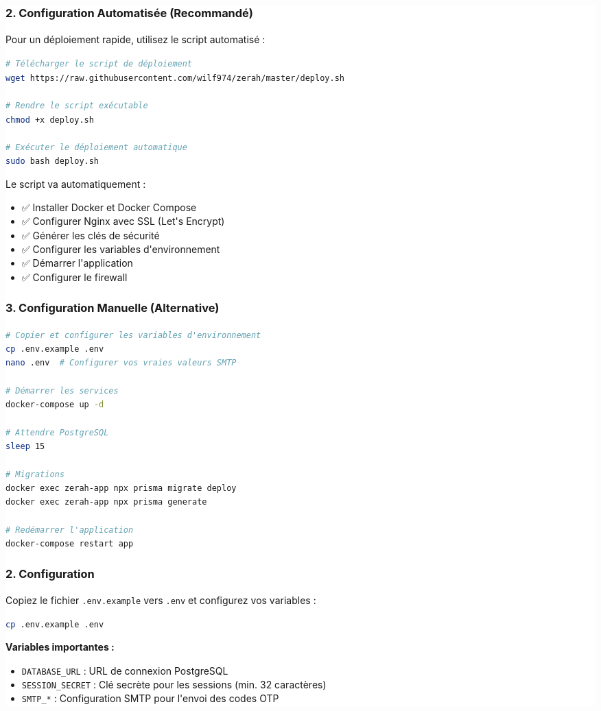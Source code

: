 ### 2. Configuration Automatisée (Recommandé)

Pour un déploiement rapide, utilisez le script automatisé :

```bash
# Télécharger le script de déploiement
wget https://raw.githubusercontent.com/wilf974/zerah/master/deploy.sh

# Rendre le script exécutable
chmod +x deploy.sh

# Exécuter le déploiement automatique
sudo bash deploy.sh
```

Le script va automatiquement :
- ✅ Installer Docker et Docker Compose
- ✅ Configurer Nginx avec SSL (Let's Encrypt)
- ✅ Générer les clés de sécurité
- ✅ Configurer les variables d'environnement
- ✅ Démarrer l'application
- ✅ Configurer le firewall

### 3. Configuration Manuelle (Alternative)

```bash
# Copier et configurer les variables d'environnement
cp .env.example .env
nano .env  # Configurer vos vraies valeurs SMTP

# Démarrer les services
docker-compose up -d

# Attendre PostgreSQL
sleep 15

# Migrations
docker exec zerah-app npx prisma migrate deploy
docker exec zerah-app npx prisma generate

# Redémarrer l'application
docker-compose restart app
```

### 2. Configuration

Copiez le fichier `.env.example` vers `.env` et configurez vos variables :

```bash
cp .env.example .env
```

**Variables importantes :**

- `DATABASE_URL` : URL de connexion PostgreSQL
- `SESSION_SECRET` : Clé secrète pour les sessions (min. 32 caractères)
- `SMTP_*` : Configuration SMTP pour l'envoi des codes OTP
